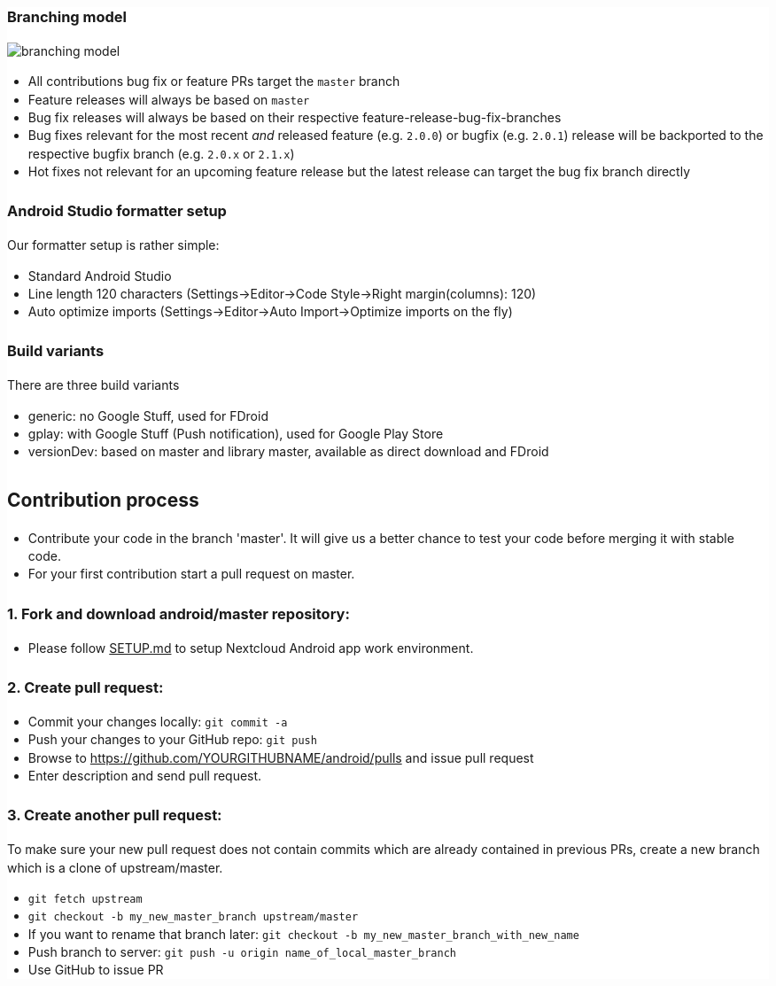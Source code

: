 
### Branching model
![branching model](/doc/branching.png "Branching Model")
* All contributions bug fix or feature PRs target the ```master``` branch
* Feature releases will always be based on ```master```
* Bug fix releases will always be based on their respective feature-release-bug-fix-branches
* Bug fixes relevant for the most recent _and_ released feature (e.g. ```2.0.0```) or bugfix (e.g. ```2.0.1```) release will be backported to the respective bugfix branch (e.g. ```2.0.x``` or ```2.1.x```)
* Hot fixes not relevant for an upcoming feature release but the latest release can target the bug fix branch directly


### Android Studio formatter setup
Our formatter setup is rather simple:
* Standard Android Studio
* Line length 120 characters (Settings->Editor->Code Style->Right margin(columns): 120)
* Auto optimize imports (Settings->Editor->Auto Import->Optimize imports on the fly)


### Build variants
There are three build variants
* generic: no Google Stuff, used for FDroid
* gplay: with Google Stuff (Push notification), used for Google Play Store
* versionDev: based on master and library master, available as direct download and FDroid

## Contribution process
* Contribute your code in the branch 'master'. It will give us a better chance to test your code before merging it with stable code.
* For your first contribution start a pull request on master.


### 1. Fork and download android/master repository:
* Please follow [SETUP.md](https://github.com/nextcloud/android/blob/master/SETUP.md) to setup Nextcloud Android app work environment.


### 2. Create pull request:
* Commit your changes locally: ```git commit -a```
* Push your changes to your GitHub repo: ```git push```
* Browse to <https://github.com/YOURGITHUBNAME/android/pulls> and issue pull request
* Enter description and send pull request.


### 3. Create another pull request:
To make sure your new pull request does not contain commits which are already contained in previous PRs, create a new branch which is a clone of upstream/master.

* ```git fetch upstream```
* ```git checkout -b my_new_master_branch upstream/master```
* If you want to rename that branch later: ```git checkout -b my_new_master_branch_with_new_name```
* Push branch to server: ```git push -u origin name_of_local_master_branch```
* Use GitHub to issue PR
